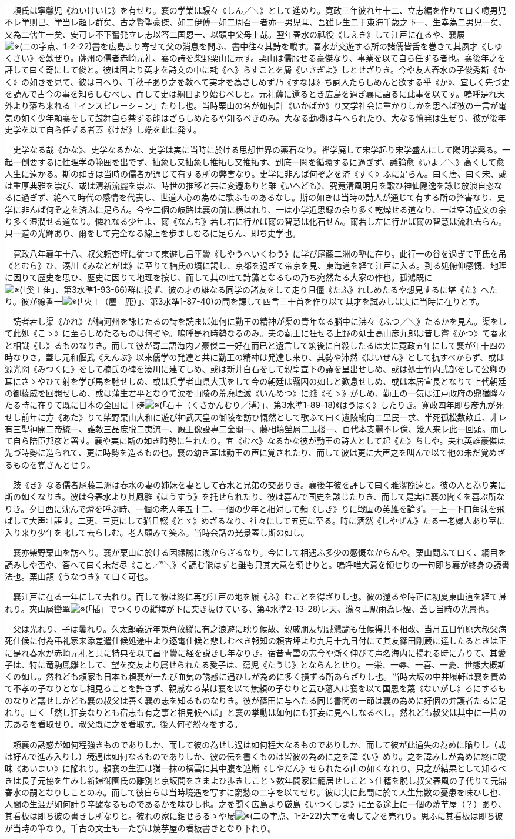 　頼氏は寧馨児《ねいけいじ》を有せり。襄の学業は駸々《しん／＼》として進めり。寛政三年彼れ年十二、立志編を作りて曰く噫男児不レ学則已、学当レ超レ群矣、古之賢聖豪傑、如二伊傅一如二周召一者亦一男児耳、吾雖レ生二于東海千歳之下一、生幸為二男児一矣、又為二儒生一矣、安可レ不下奮発立レ志以答二国恩一、以顕中父母上哉。翌年春水の祗役《しえき》して江戸に在るや、襄屡![※(二の字点、1-2-22)](https://www.aozora.gr.jp/cards/000837/files/../../../gaiji/1-02/1-02-22.png)書を広島より寄せて父の消息を問ふ、書中往々其詩を載す。春水が交遊する所の諸儒皆舌を巻きて其夙才《しゆくさい》を歎ぜり。薩州の儒者赤崎元礼、襄の詩を柴野栗山に示す。栗山は儒服せる豪傑なり、事業を以て自ら任ずる者也。襄後年之を評して曰く奇にして俊と。彼は固より英才を詩文の中に耗《へ》らすことを屑《いさぎよ》しとせざりき。今や友人春水の子俊秀斯《かく》の如きを見て、彼は曰へり、千秋子あり之を教へて実才を為さしめず乃《すなは》ち詞人たらしめんと欲する乎《か》、宜しく先づ史を読んで古今の事を知らしむべし、而して史は綱目より始むべしと。元礼薩に還るとき広島を過ぎ襄に語るに此事を以てす。嗚呼是れ天外より落ち来れる「インスピレーション」たりし也。当時栗山の名が如何計《いかばか》り文学社会に重かりしかを思へば彼の一言が電気の如く少年頼襄をして鼓舞自ら禁ずる能はざらしめたるや知るべきのみ。大なる動機は与へられたり、大なる憤発は生ぜり、彼が後年史学を以て自ら任ずる者蓋《けだ》し端を此に発す。

　史学なる哉《かな》、史学なるかな、史学は実に当時に於ける思想世界の薬石なり。禅学廃して宋学起り宋学盛んにして陽明学興る。一起一倒要するに性理学の範囲を出でず、抽象し又抽象し推拓し又推拓す、到底一圏を循環するに過ぎず、議論愈《いよ／＼》高くして愈人生に遠かる。斯の如きは当時の儒者が通じて有する所の弊害なり。史学に非んば何ぞ之を済《すく》ふに足らん。曰く唐、曰く宋、或は重厚典雅を崇び、或は清新流麗を崇ぶ、時世の推移と共に変遷ありと雖《いへども》、究竟清風明月を歌ひ神仙隠逸を詠じ放浪自恣なるに過ぎず、絶へて時代の感情を代表し、世道人心の為めに歌ふものあるなし。斯の如きは当時の詩人が通じて有する所の弊害なり、史学に非んば何ぞ之を済ふに足らん。今や二個の岐路は襄の前に横はれり、一は小学近思録の余り多く乾燥せる道なり、一は空詩虚文の余り多く湿潤せる道なり。憐れなる少年よ、爾《なんぢ》若し右に行かば爾の智慧は化石せん。爾若し左に行かば爾の智慧は流れ去らん。只一道の光輝あり、爾をして完全なる線上を歩ましむるに足らん、即ち史学也。

　寛政八年襄年十八、叔父頼杏坪に従つて東遊し昌平黌《しやうへいくわう》に学び尾藤二洲の塾に在り。此行一の谷を過ぎて平氏を吊《とむら》ひ、湊川《みなとがは》に至りて楠氏の墳に謁し、京都を過ぎて帝京を見、東海道を経て江戸に入る。到る処俯仰感慨、地理に因りて歴史を思ひ、歴史に因りて地理を按じ、而して其の吐て詩藻となるもの乃ち宛然たる大家の作也。孤鴻既に![※(「奚＋隹」、第3水準1-93-66)](https://www.aozora.gr.jp/cards/000837/files/../../../gaiji/1-93/1-93-66.png)群に投ず、彼の才の雄なる同学の諸友をして走り且僵《たふ》れしめたるや想見するに堪《た》へたり。彼が線香一![※(「火＋（麈－鹿）」、第3水準1-87-40)](https://www.aozora.gr.jp/cards/000837/files/../../../gaiji/1-87/1-87-40.png)の間を課して四言三十首を作り以て其才を試みしは実に当時に在りとす。

　読者若し渠《かれ》が楠河州を詠じたるの詩を読まば如何に勤王の精神が渠の青年なる脳中に沸々《ふつ／＼》たるかを見ん。渠をして此処《こゝ》に至らしめたるものは何ぞや。嗚呼是れ時勢なるのみ。夫の勤王に狂せる上野の処士高山彦九郎は昔し嘗《かつ》て春水と相識《し》るものなりき。而して彼が寄二語海内ノ豪傑ニ一好在而已と遺言して筑後に自殺したるは実に寛政五年にして襄が年十四の時なりき。蓋し元和偃武《えんぶ》以来儒学の発達と共に勤王の精神は発達し来り、其勢や沛然《はいぜん》として抗すべからず、或は源光圀《みつくに》をして楠氏の碑を湊川に建てしめ、或は新井白石をして親皇宣下の議を呈出せしめ、或は処士竹内式部をして公卿の耳にさゝやひて射を学び馬を馳せしめ、或は兵学者山県大弐をして今の朝廷は覊囚の如しと歎息せしめ、或は本居宣長となりて上代朝廷の御稜威を回想せしめ、或は蒲生君平となりて涙を山陵の荒廃堙滅《いんめつ》に濺《そゝ》がしめ、勤王の一気は江戸政府の鼎猶隆々たる時に在りて既に日本の全国に｜磅![※(「石＋（くさかんむり／溥）」、第3水準1-89-18)](https://www.aozora.gr.jp/cards/000837/files/../../../gaiji/1-89/1-89-18.png)《はうはく》したりき。寛政四年即ち彦九が死せし前年に方《あた》りて柴野栗山大和に遊び神武天皇の御陵を訪ひ慨然として歌ふて曰く遺陵纔向二里民一求、半死孤松数畝丘、非レ有三聖神開二帝統一、誰教三品庶脱二夷流一、廐王像設専二金閣一、藤相墳塋層二玉楼一、百代本支麗不レ億、幾人来レ此一回頭。而して自ら陪臣邦彦と署す。襄や実に斯の如き時勢に生れたり。宜《むべ》なるかな彼が勤王の詩人として起《た》ちしや。夫れ英雄豪傑は先づ時勢に造られて、更に時勢を造るもの也。襄の幼き耳は勤王の声に覚されたり、而して彼は更に大声之を叫んで以て他の未だ覚めざるものを覚さんとせり。

　跂《き》なる儒者尾藤二洲は春水の妻の姉妹を妻として春水と兄弟の交ありき。襄後年彼を評して曰く雅潔簡遠と。彼の人と為り実に斯の如くなりき。彼は今春水より其鳳雛《ほうすう》を托せられたり、彼は喜んで国史を談じたりき、而して是実に襄の聞くを喜ぶ所なりき。夕日西に沈んで燈を呼ぶ時、一個の老人年五十二、一個の少年と相対して頻《しき》りに戦国の英雄を論ず。一上一下口角沫を飛ばして大声壮語す。二更、三更にして猶且輟《とゞ》めざるなり、往々にして五更に至る。時に洒然《しやぜん》たる一老婦人あり室に入り来り少年を叱して去らしむ。老人顧みて笑ふ。当時会話の光景蓋し斯の如し。

　襄亦柴野栗山を訪へり。襄が栗山に於ける因縁誠に浅からざるなり。今にして相遇ふ多少の感慨なからんや。栗山問ふて曰く、綱目を読みしや否や、答へて曰く未だ尽《こと／″＼》く読む能はずと雖も只其大意を領せりと。嗚呼唯大意を領せりの一句即ち襄が終身の読書法也。栗山頷《うなづき》て曰く可也。

　襄江戸に在る一年にして去れり。而して彼は終に再び江戸の地を履《ふ》むことを得ざりし也。彼の還るや時正に初夏東山道を経て帰れり。夾山層巒翠![※(「插」でつくりの縦棒が下に突き抜けている、第4水準2-13-28)](https://www.aozora.gr.jp/cards/000837/files/../../../gaiji/2-13/2-13-28.png)レ天、濛々山駅雨為レ煙、蓋し当時の光景也。

　父は光れり、子は曇れり。久太郎義近年兎角放縦に有之浪遊に耽り候故、親戚朋友切誠懇諭も仕候得共不相改、当月五日竹原大叔父病死仕候に付為弔礼家来添差遣仕候処途中より逐電仕候と悲しむべき報知の頼杏坪より九月十九日付にて其友篠田剛蔵に達したるときは正に是れ春水が赤崎元礼と共に特典を以て昌平黌に経を説きし年なりき。宿昔青雲の志今や漸く伸びて声名海内に揚れる時に方りて、其愛子は、特に竜駒鳳雛として、望を交友より属せられたる愛子は、蕩児《たうじ》とならんとせり。一栄、一辱、一喜、一憂、世態大概斯くの如し。然れども頼家も日本も頼襄が一たび血気の誘惑に遇ひしが為めに多く損ずる所あらざりし也。当時大坂の中井履軒は襄を責めて不孝の子なりとなし相見ることを許さず、親戚なる某は襄を以て無頼の子なりと云ひ藩人は襄を以て国恩を蔑《ないがし》ろにするものなりと議せしかども襄の叔父は善く襄の志を知るものなりき。彼が篠田に与へたる同じ書簡の一節は襄の為めに好個の弁護者たるに足れり。曰く「然し狂妄なりとも宿志も有之事と相見候へば」と襄の挙動は如何にも狂妄に見へしなるべし。然れども叔父は其中に一片の志あるを看取せり。叔父既に之を看取す。後人何ぞ紛々をする。

　頼襄の誘惑が如何程強きものでありしか、而して彼の為せし過は如何程大なるものでありしか、而して彼が此過失の為めに陥りし（或は好んで進み入りし）境遇は如何なるものでありしか、彼の伝を書くものは皆彼の為めに之を諱《い》めり。之を諱みしが為めに終に曖昧《あいまい》に陥れり。頼襄の生涯は猶一抹の横雲に其中腹を遮断《しやだん》せられたる山の如くなれり。只之が結果として知るべきは長子元協を生みし新婦御園氏の離別と京坂間をさまよひ歩きしことゝ数年間家に籠居せしことゝ仕籍を脱し叔父春風の子代りて元鼎春水の嗣となりしことのみ。而して彼自らは当時境遇を写すに窮愁の二字を以てせり。彼は実に此間に於て人生無数の憂患を味ひし也、人間の生涯が如何計り辛酸なるものであるかを味ひし也。之を聞く広島より厳島《いつくしま》に至る途上に一個の焼芋屋（？）あり、其看板は即ち彼の書きし所なりと。彼れの家に錮せらるゝや屡![※(二の字点、1-2-22)](https://www.aozora.gr.jp/cards/000837/files/../../../gaiji/1-02/1-02-22.png)大字を書して之を売れり。思ふに其看板は即ち彼が当時の筆なり。千古の文士も一たびは焼芋屋の看板書きとなり下れり。
